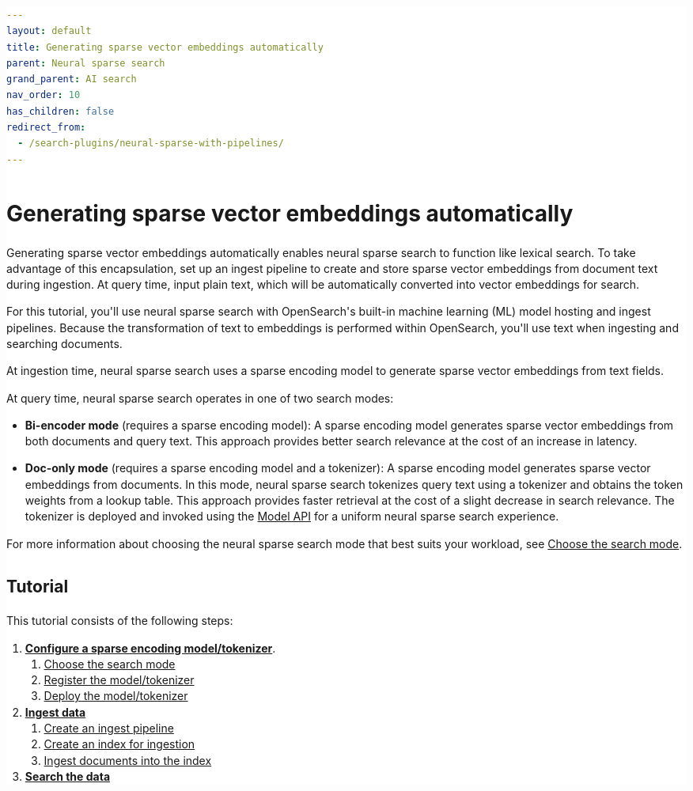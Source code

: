 ```yaml
---
layout: default
title: Generating sparse vector embeddings automatically
parent: Neural sparse search
grand_parent: AI search
nav_order: 10
has_children: false
redirect_from:
  - /search-plugins/neural-sparse-with-pipelines/
---
```


# Generating sparse vector embeddings automatically

Generating sparse vector embeddings automatically enables neural sparse search to function like lexical search. To take advantage of this encapsulation, set up an ingest pipeline to create and store sparse vector embeddings from document text during ingestion. At query time, input plain text, which will be automatically converted into vector embeddings for search.

For this tutorial, you'll use neural sparse search with OpenSearch's built-in machine learning (ML) model hosting and ingest pipelines. Because the transformation of text to embeddings is performed within OpenSearch, you'll use text when ingesting and searching documents. 

At ingestion time, neural sparse search uses a sparse encoding model to generate sparse vector embeddings from text fields. 

At query time, neural sparse search operates in one of two search modes: 

- **Bi-encoder mode** (requires a sparse encoding model): A sparse encoding model generates sparse vector embeddings from both documents and query text. This approach provides better search relevance at the cost of an increase in latency. 

- **Doc-only mode** (requires a sparse encoding model and a tokenizer): A sparse encoding model generates sparse vector embeddings from documents. In this mode, neural sparse search tokenizes query text using a tokenizer and obtains the token weights from a lookup table. This approach provides faster retrieval at the cost of a slight decrease in search relevance. The tokenizer is deployed and invoked using the [Model API]({{site.url}}{{site.baseurl}}/ml-commons-plugin/api/model-apis/index/) for a uniform neural sparse search experience.

For more information about choosing the neural sparse search mode that best suits your workload, see [Choose the search mode](#step-1a-choose-the-search-mode).

## Tutorial

This tutorial consists of the following steps:

1. [**Configure a sparse encoding model/tokenizer**](#step-1-configure-a-sparse-encoding-modeltokenizer).
    1. [Choose the search mode](#step-1a-choose-the-search-mode)
    1. [Register the model/tokenizer](#step-1b-register-the-modeltokenizer)
    1. [Deploy the model/tokenizer](#step-1c-deploy-the-modeltokenizer)
1. [**Ingest data**](#step-2-ingest-data)
    1. [Create an ingest pipeline](#step-2a-create-an-ingest-pipeline)
    1. [Create an index for ingestion](#step-2b-create-an-index-for-ingestion)
    1. [Ingest documents into the index](#step-2c-ingest-documents-into-the-index)
1. [**Search the data**](#step-3-search-the-data)
